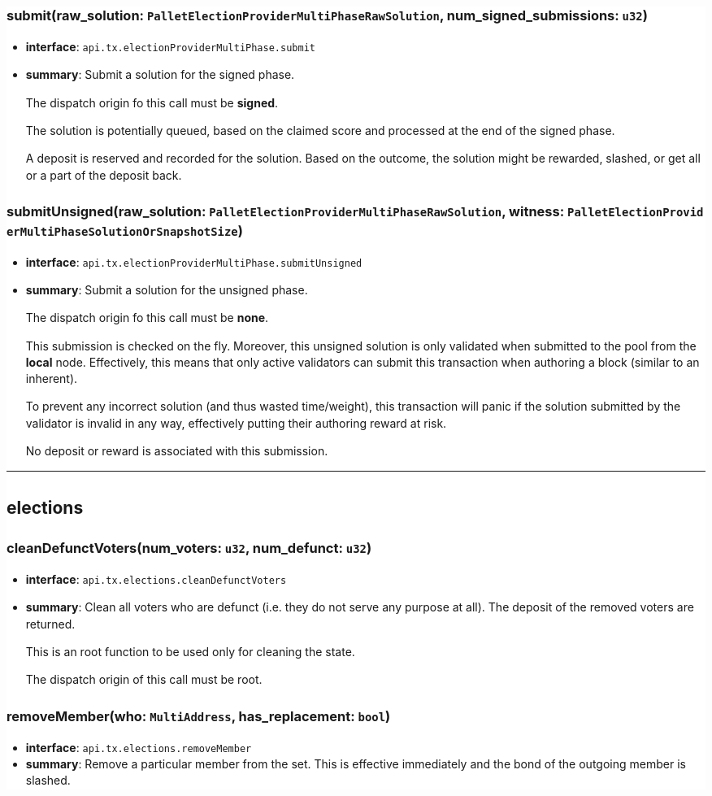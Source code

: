 ### submit(raw_solution: `PalletElectionProviderMultiPhaseRawSolution`, num_signed_submissions: `u32`)
- **interface**: `api.tx.electionProviderMultiPhase.submit`
- **summary**:    Submit a solution for the signed phase. 

   The dispatch origin fo this call must be __signed__. 

   The solution is potentially queued, based on the claimed score and processed at the end  of the signed phase. 

   A deposit is reserved and recorded for the solution. Based on the outcome, the solution  might be rewarded, slashed, or get all or a part of the deposit back. 

    
 
### submitUnsigned(raw_solution: `PalletElectionProviderMultiPhaseRawSolution`, witness: `PalletElectionProviderMultiPhaseSolutionOrSnapshotSize`)
- **interface**: `api.tx.electionProviderMultiPhase.submitUnsigned`
- **summary**:    Submit a solution for the unsigned phase. 

   The dispatch origin fo this call must be __none__. 

   This submission is checked on the fly. Moreover, this unsigned solution is only  validated when submitted to the pool from the **local** node. Effectively, this means  that only active validators can submit this transaction when authoring a block (similar  to an inherent). 

   To prevent any incorrect solution (and thus wasted time/weight), this transaction will  panic if the solution submitted by the validator is invalid in any way, effectively  putting their authoring reward at risk. 

   No deposit or reward is associated with this submission. 

___


## elections
 
### cleanDefunctVoters(num_voters: `u32`, num_defunct: `u32`)
- **interface**: `api.tx.elections.cleanDefunctVoters`
- **summary**:    Clean all voters who are defunct (i.e. they do not serve any purpose at all). The  deposit of the removed voters are returned. 

   This is an root function to be used only for cleaning the state. 

   The dispatch origin of this call must be root. 

    
 
### removeMember(who: `MultiAddress`, has_replacement: `bool`)
- **interface**: `api.tx.elections.removeMember`
- **summary**:    Remove a particular member from the set. This is effective immediately and the bond of  the outgoing member is slashed. 

